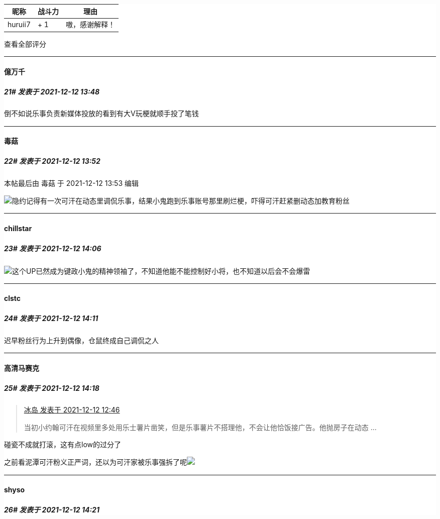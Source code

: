 |昵称|战斗力|理由|
|----|---|---|
| huruii7| + 1|嗷，感谢解释！|

查看全部评分

*****

####  億万千  
##### 21#       发表于 2021-12-12 13:48

倒不如说乐事负责新媒体投放的看到有大V玩梗就顺手投了笔钱

*****

####  毒菇  
##### 22#       发表于 2021-12-12 13:52

 本帖最后由 毒菇 于 2021-12-12 13:53 编辑 

<img src="https://static.saraba1st.com/image/smiley/face2017/067.png" referrerpolicy="no-referrer">隐约记得有一次可汗在动态里调侃乐事，结果小鬼跑到乐事账号那里刷烂梗，吓得可汗赶紧删动态加教育粉丝

*****

####  chillstar  
##### 23#       发表于 2021-12-12 14:06

<img src="https://static.saraba1st.com/image/smiley/face2017/067.png" referrerpolicy="no-referrer">这个UP已然成为键政小鬼的精神领袖了，不知道他能不能控制好小将，也不知道以后会不会爆雷

*****

####  clstc  
##### 24#       发表于 2021-12-12 14:11

迟早粉丝行为上升到偶像，仓鼠终成自己调侃之人

*****

####  高清马赛克  
##### 25#       发表于 2021-12-12 14:18

<blockquote><a href="httphttps://bbs.saraba1st.com/2b/forum.php?mod=redirect&amp;goto=findpost&amp;pid=53905072&amp;ptid=2042071" target="_blank">冰岛 发表于 2021-12-12 12:46</a>

当初小约翰可汗在视频里多处用乐士薯片凿笑，但是乐事薯片不搭理他，不会让他恰饭接广告。他抛房子在动态 ...</blockquote>
碰瓷不成就打滚，这有点low的过分了

之前看泥潭可汗粉义正严词，还以为可汗家被乐事强拆了呢<img src="https://static.saraba1st.com/image/smiley/face2017/068.png" referrerpolicy="no-referrer">

*****

####  shyso  
##### 26#       发表于 2021-12-12 14:21
